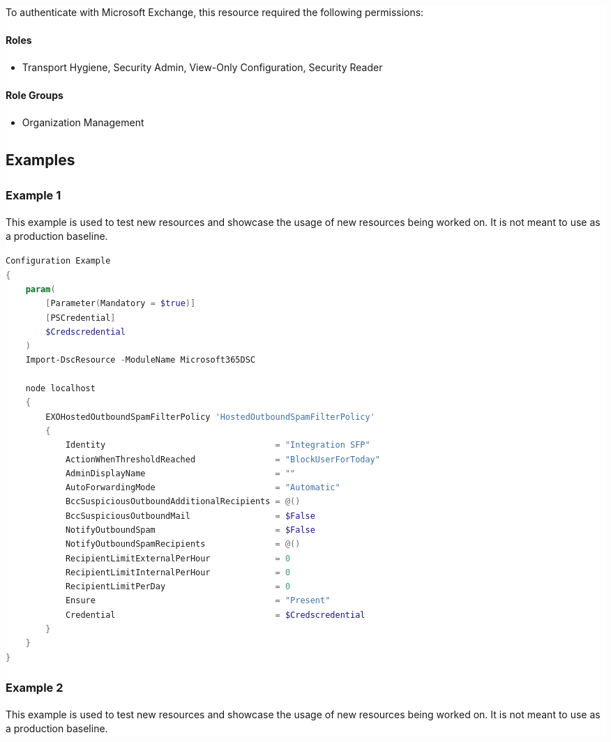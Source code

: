 To authenticate with Microsoft Exchange, this resource required the following permissions:

#### Roles

- Transport Hygiene, Security Admin, View-Only Configuration, Security Reader

#### Role Groups

- Organization Management

## Examples

### Example 1

This example is used to test new resources and showcase the usage of new resources being worked on.
It is not meant to use as a production baseline.

```powershell
Configuration Example
{
    param(
        [Parameter(Mandatory = $true)]
        [PSCredential]
        $Credscredential
    )
    Import-DscResource -ModuleName Microsoft365DSC

    node localhost
    {
        EXOHostedOutboundSpamFilterPolicy 'HostedOutboundSpamFilterPolicy'
        {
            Identity                                  = "Integration SFP"
            ActionWhenThresholdReached                = "BlockUserForToday"
            AdminDisplayName                          = ""
            AutoForwardingMode                        = "Automatic"
            BccSuspiciousOutboundAdditionalRecipients = @()
            BccSuspiciousOutboundMail                 = $False
            NotifyOutboundSpam                        = $False
            NotifyOutboundSpamRecipients              = @()
            RecipientLimitExternalPerHour             = 0
            RecipientLimitInternalPerHour             = 0
            RecipientLimitPerDay                      = 0
            Ensure                                    = "Present"
            Credential                                = $Credscredential
        }
    }
}
```

### Example 2

This example is used to test new resources and showcase the usage of new resources being worked on.
It is not meant to use as a production baseline.
